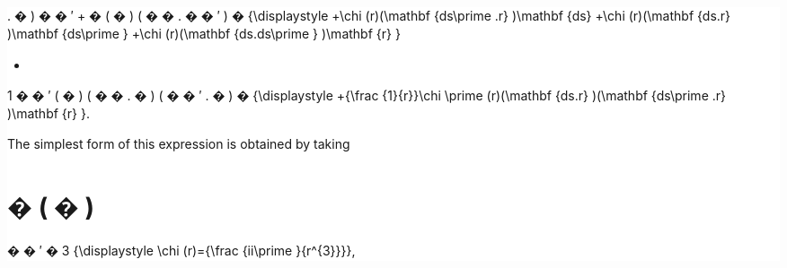 .
�
)
�
�
′
+
�
(
�
)
(
�
�
.
�
�
′
)
�
{\displaystyle +\chi (r)(\mathbf {ds\prime .r} )\mathbf {ds} +\chi (r)(\mathbf {ds.r} )\mathbf {ds\prime } +\chi (r)(\mathbf {ds.ds\prime } )\mathbf {r} }

+
1
�
�
′
(
�
)
(
�
�
.
�
)
(
�
�
′
.
�
)
�
{\displaystyle +{\frac {1}{r}}\chi \prime (r)(\mathbf {ds.r} )(\mathbf {ds\prime .r} )\mathbf {r} }.

The simplest form of this expression is obtained by taking

�
(
�
)
=
�
�
′
�
3
{\displaystyle \chi (r)={\frac {ii\prime }{r^{3}}}},
